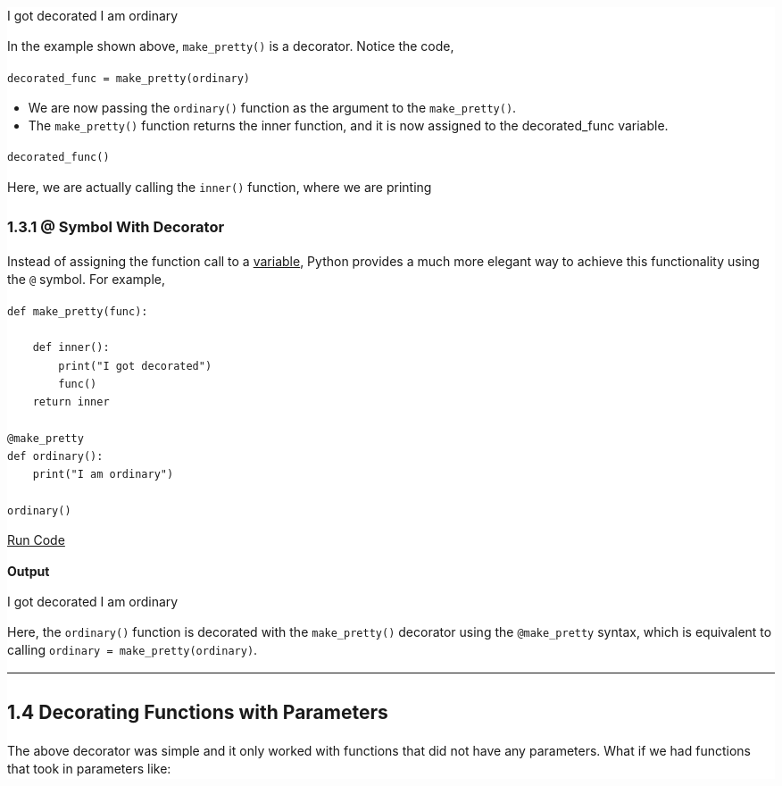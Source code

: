I got decorated
I am ordinary

In the example shown above, `make_pretty()` is a decorator. Notice the code,

```
decorated_func = make_pretty(ordinary)
```

- We are now passing the `ordinary()` function as the argument to the `make_pretty()`.
- The `make_pretty()` function returns the inner function, and it is now assigned to the decorated_func variable.

```
decorated_func()
```

Here, we are actually calling the `inner()` function, where we are printing

### 1.3.1 @ Symbol With Decorator

Instead of assigning the function call to a [variable](https://www.programiz.com/python-programming/variables-constants-literals), Python provides a much more elegant way to achieve this functionality using the `@` symbol. For example,

```
def make_pretty(func):

    def inner():
        print("I got decorated")
        func()
    return inner

@make_pretty
def ordinary():
    print("I am ordinary")

ordinary()  
```

[Run Code](https://www.programiz.com/python-programming/online-compiler)

**Output**

I got decorated
I am ordinary

Here, the `ordinary()` function is decorated with the `make_pretty()` decorator using the `@make_pretty` syntax, which is equivalent to calling `ordinary = make_pretty(ordinary)`.

---

## 1.4 Decorating Functions with Parameters

The above decorator was simple and it only worked with functions that did not have any parameters. What if we had functions that took in parameters like:
